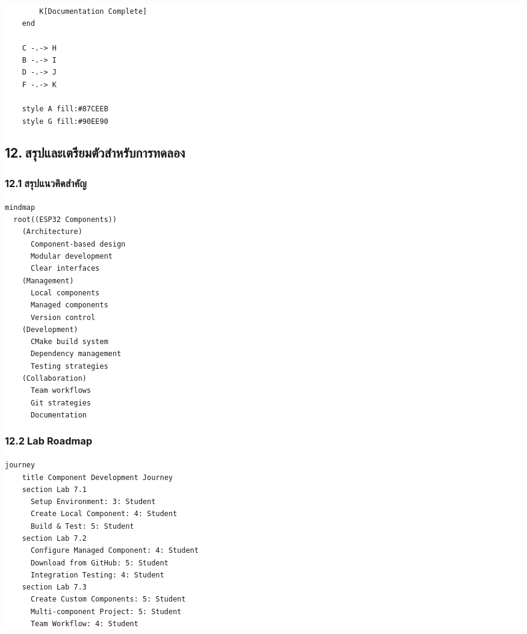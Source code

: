 ```mermaid
        K[Documentation Complete]
    end
    
    C -.-> H
    B -.-> I
    D -.-> J
    F -.-> K
    
    style A fill:#87CEEB
    style G fill:#90EE90
```

## 12. สรุปและเตรียมตัวสำหรับการทดลอง

### 12.1 สรุปแนวคิดสำคัญ

```mermaid
mindmap
  root((ESP32 Components))
    (Architecture)
      Component-based design
      Modular development
      Clear interfaces
    (Management)
      Local components
      Managed components
      Version control
    (Development)
      CMake build system
      Dependency management
      Testing strategies
    (Collaboration)
      Team workflows
      Git strategies
      Documentation
```

### 12.2 Lab Roadmap

```mermaid
journey
    title Component Development Journey
    section Lab 7.1
      Setup Environment: 3: Student
      Create Local Component: 4: Student
      Build & Test: 5: Student
    section Lab 7.2
      Configure Managed Component: 4: Student
      Download from GitHub: 5: Student
      Integration Testing: 4: Student
    section Lab 7.3
      Create Custom Components: 5: Student
      Multi-component Project: 5: Student
      Team Workflow: 4: Student
```
